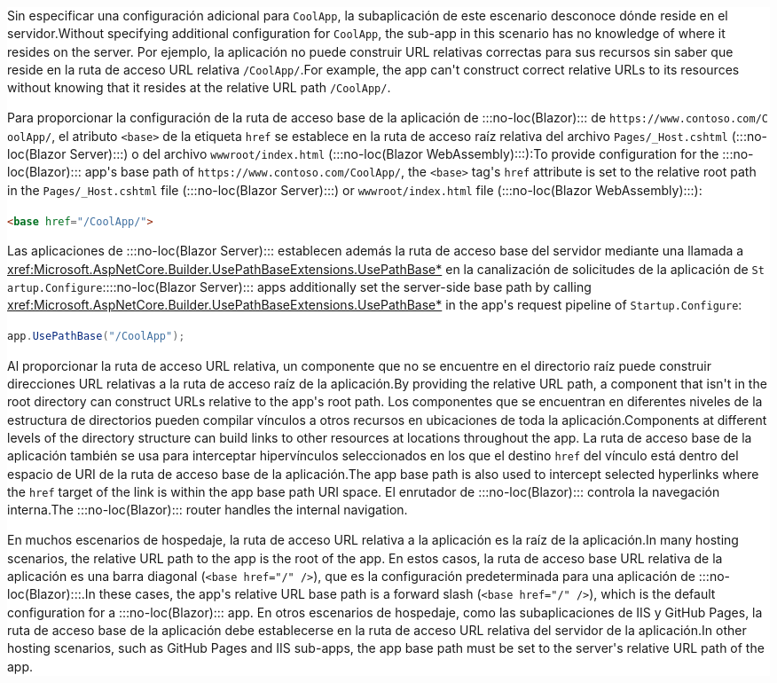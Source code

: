 <span data-ttu-id="546d9-138">Sin especificar una configuración adicional para `CoolApp`, la subaplicación de este escenario desconoce dónde reside en el servidor.</span><span class="sxs-lookup"><span data-stu-id="546d9-138">Without specifying additional configuration for `CoolApp`, the sub-app in this scenario has no knowledge of where it resides on the server.</span></span> <span data-ttu-id="546d9-139">Por ejemplo, la aplicación no puede construir URL relativas correctas para sus recursos sin saber que reside en la ruta de acceso URL relativa `/CoolApp/`.</span><span class="sxs-lookup"><span data-stu-id="546d9-139">For example, the app can't construct correct relative URLs to its resources without knowing that it resides at the relative URL path `/CoolApp/`.</span></span>

<span data-ttu-id="546d9-140">Para proporcionar la configuración de la ruta de acceso base de la aplicación de :::no-loc(Blazor)::: de `https://www.contoso.com/CoolApp/`, el atributo `<base>` de la etiqueta `href` se establece en la ruta de acceso raíz relativa del archivo `Pages/_Host.cshtml` (:::no-loc(Blazor Server):::) o del archivo `wwwroot/index.html` (:::no-loc(Blazor WebAssembly):::):</span><span class="sxs-lookup"><span data-stu-id="546d9-140">To provide configuration for the :::no-loc(Blazor)::: app's base path of `https://www.contoso.com/CoolApp/`, the `<base>` tag's `href` attribute is set to the relative root path in the `Pages/_Host.cshtml` file (:::no-loc(Blazor Server):::) or `wwwroot/index.html` file (:::no-loc(Blazor WebAssembly):::):</span></span>

```html
<base href="/CoolApp/">
```

<span data-ttu-id="546d9-141">Las aplicaciones de :::no-loc(Blazor Server)::: establecen además la ruta de acceso base del servidor mediante una llamada a <xref:Microsoft.AspNetCore.Builder.UsePathBaseExtensions.UsePathBase*> en la canalización de solicitudes de la aplicación de `Startup.Configure`:</span><span class="sxs-lookup"><span data-stu-id="546d9-141">:::no-loc(Blazor Server)::: apps additionally set the server-side base path by calling <xref:Microsoft.AspNetCore.Builder.UsePathBaseExtensions.UsePathBase*> in the app's request pipeline of `Startup.Configure`:</span></span>

```csharp
app.UsePathBase("/CoolApp");
```

<span data-ttu-id="546d9-142">Al proporcionar la ruta de acceso URL relativa, un componente que no se encuentre en el directorio raíz puede construir direcciones URL relativas a la ruta de acceso raíz de la aplicación.</span><span class="sxs-lookup"><span data-stu-id="546d9-142">By providing the relative URL path, a component that isn't in the root directory can construct URLs relative to the app's root path.</span></span> <span data-ttu-id="546d9-143">Los componentes que se encuentran en diferentes niveles de la estructura de directorios pueden compilar vínculos a otros recursos en ubicaciones de toda la aplicación.</span><span class="sxs-lookup"><span data-stu-id="546d9-143">Components at different levels of the directory structure can build links to other resources at locations throughout the app.</span></span> <span data-ttu-id="546d9-144">La ruta de acceso base de la aplicación también se usa para interceptar hipervínculos seleccionados en los que el destino `href` del vínculo está dentro del espacio de URI de la ruta de acceso base de la aplicación.</span><span class="sxs-lookup"><span data-stu-id="546d9-144">The app base path is also used to intercept selected hyperlinks where the `href` target of the link is within the app base path URI space.</span></span> <span data-ttu-id="546d9-145">El enrutador de :::no-loc(Blazor)::: controla la navegación interna.</span><span class="sxs-lookup"><span data-stu-id="546d9-145">The :::no-loc(Blazor)::: router handles the internal navigation.</span></span>

<span data-ttu-id="546d9-146">En muchos escenarios de hospedaje, la ruta de acceso URL relativa a la aplicación es la raíz de la aplicación.</span><span class="sxs-lookup"><span data-stu-id="546d9-146">In many hosting scenarios, the relative URL path to the app is the root of the app.</span></span> <span data-ttu-id="546d9-147">En estos casos, la ruta de acceso base URL relativa de la aplicación es una barra diagonal (`<base href="/" />`), que es la configuración predeterminada para una aplicación de :::no-loc(Blazor):::.</span><span class="sxs-lookup"><span data-stu-id="546d9-147">In these cases, the app's relative URL base path is a forward slash (`<base href="/" />`), which is the default configuration for a :::no-loc(Blazor)::: app.</span></span> <span data-ttu-id="546d9-148">En otros escenarios de hospedaje, como las subaplicaciones de IIS y GitHub Pages, la ruta de acceso base de la aplicación debe establecerse en la ruta de acceso URL relativa del servidor de la aplicación.</span><span class="sxs-lookup"><span data-stu-id="546d9-148">In other hosting scenarios, such as GitHub Pages and IIS sub-apps, the app base path must be set to the server's relative URL path of the app.</span></span>
